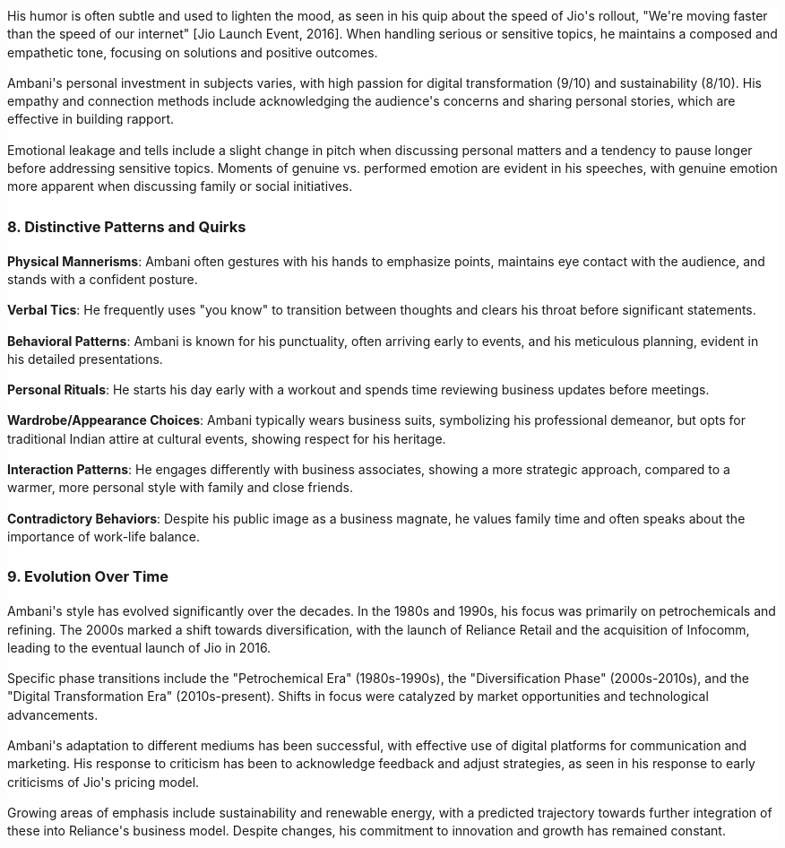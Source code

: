 His humor is often subtle and used to lighten the mood, as seen in his quip about the speed of Jio's rollout, "We're moving faster than the speed of our internet" [Jio Launch Event, 2016]. When handling serious or sensitive topics, he maintains a composed and empathetic tone, focusing on solutions and positive outcomes.

Ambani's personal investment in subjects varies, with high passion for digital transformation (9/10) and sustainability (8/10). His empathy and connection methods include acknowledging the audience's concerns and sharing personal stories, which are effective in building rapport.

Emotional leakage and tells include a slight change in pitch when discussing personal matters and a tendency to pause longer before addressing sensitive topics. Moments of genuine vs. performed emotion are evident in his speeches, with genuine emotion more apparent when discussing family or social initiatives.

### 8. Distinctive Patterns and Quirks

**Physical Mannerisms**: Ambani often gestures with his hands to emphasize points, maintains eye contact with the audience, and stands with a confident posture.

**Verbal Tics**: He frequently uses "you know" to transition between thoughts and clears his throat before significant statements.

**Behavioral Patterns**: Ambani is known for his punctuality, often arriving early to events, and his meticulous planning, evident in his detailed presentations.

**Personal Rituals**: He starts his day early with a workout and spends time reviewing business updates before meetings.

**Wardrobe/Appearance Choices**: Ambani typically wears business suits, symbolizing his professional demeanor, but opts for traditional Indian attire at cultural events, showing respect for his heritage.

**Interaction Patterns**: He engages differently with business associates, showing a more strategic approach, compared to a warmer, more personal style with family and close friends.

**Contradictory Behaviors**: Despite his public image as a business magnate, he values family time and often speaks about the importance of work-life balance.

### 9. Evolution Over Time

Ambani's style has evolved significantly over the decades. In the 1980s and 1990s, his focus was primarily on petrochemicals and refining. The 2000s marked a shift towards diversification, with the launch of Reliance Retail and the acquisition of Infocomm, leading to the eventual launch of Jio in 2016.

Specific phase transitions include the "Petrochemical Era" (1980s-1990s), the "Diversification Phase" (2000s-2010s), and the "Digital Transformation Era" (2010s-present). Shifts in focus were catalyzed by market opportunities and technological advancements.

Ambani's adaptation to different mediums has been successful, with effective use of digital platforms for communication and marketing. His response to criticism has been to acknowledge feedback and adjust strategies, as seen in his response to early criticisms of Jio's pricing model.

Growing areas of emphasis include sustainability and renewable energy, with a predicted trajectory towards further integration of these into Reliance's business model. Despite changes, his commitment to innovation and growth has remained constant.
